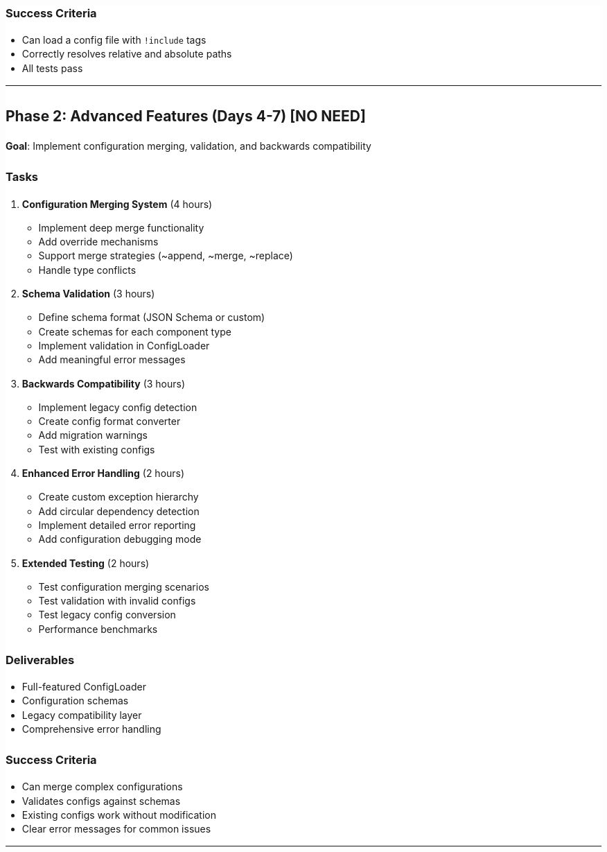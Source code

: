 ### Success Criteria
- Can load a config file with `!include` tags
- Correctly resolves relative and absolute paths
- All tests pass

---

## Phase 2: Advanced Features (Days 4-7) [NO NEED]
**Goal**: Implement configuration merging, validation, and backwards compatibility

### Tasks
1. **Configuration Merging System** (4 hours)
   - Implement deep merge functionality
   - Add override mechanisms
   - Support merge strategies (~append, ~merge, ~replace)
   - Handle type conflicts

2. **Schema Validation** (3 hours)
   - Define schema format (JSON Schema or custom)
   - Create schemas for each component type
   - Implement validation in ConfigLoader
   - Add meaningful error messages

3. **Backwards Compatibility** (3 hours)
   - Implement legacy config detection
   - Create config format converter
   - Add migration warnings
   - Test with existing configs

4. **Enhanced Error Handling** (2 hours)
   - Create custom exception hierarchy
   - Add circular dependency detection
   - Implement detailed error reporting
   - Add configuration debugging mode

5. **Extended Testing** (2 hours)
   - Test configuration merging scenarios
   - Test validation with invalid configs
   - Test legacy config conversion
   - Performance benchmarks

### Deliverables
- Full-featured ConfigLoader
- Configuration schemas
- Legacy compatibility layer
- Comprehensive error handling

### Success Criteria
- Can merge complex configurations
- Validates configs against schemas
- Existing configs work without modification
- Clear error messages for common issues

---